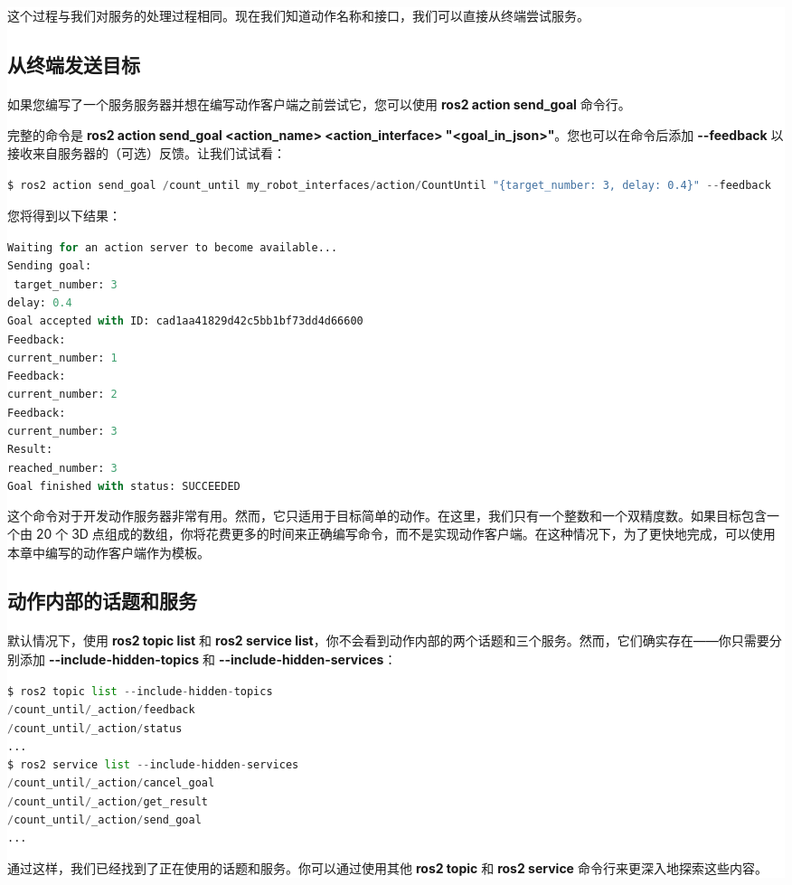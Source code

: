 这个过程与我们对服务的处理过程相同。现在我们知道动作名称和接口，我们可以直接从终端尝试服务。

## 从终端发送目标

如果您编写了一个服务服务器并想在编写动作客户端之前尝试它，您可以使用 **ros2 action send_goal** 命令行。

完整的命令是 **ros2 action send_goal <action_name> <action_interface> "<goal_in_json>"**。您也可以在命令后添加 **--feedback** 以接收来自服务器的（可选）反馈。让我们试试看：

```py
$ ros2 action send_goal /count_until my_robot_interfaces/action/CountUntil "{target_number: 3, delay: 0.4}" --feedback
```

您将得到以下结果：

```py
Waiting for an action server to become available...
Sending goal:
 target_number: 3
delay: 0.4
Goal accepted with ID: cad1aa41829d42c5bb1bf73dd4d66600
Feedback:
current_number: 1
Feedback:
current_number: 2
Feedback:
current_number: 3
Result:
reached_number: 3
Goal finished with status: SUCCEEDED
```

这个命令对于开发动作服务器非常有用。然而，它只适用于目标简单的动作。在这里，我们只有一个整数和一个双精度数。如果目标包含一个由 20 个 3D 点组成的数组，你将花费更多的时间来正确编写命令，而不是实现动作客户端。在这种情况下，为了更快地完成，可以使用本章中编写的动作客户端作为模板。

## 动作内部的话题和服务

默认情况下，使用 **ros2 topic list** 和 **ros2 service list**，你不会看到动作内部的两个话题和三个服务。然而，它们确实存在——你只需要分别添加 **--include-hidden-topics** 和 **--include-hidden-services**：

```py
$ ros2 topic list --include-hidden-topics
/count_until/_action/feedback
/count_until/_action/status
...
$ ros2 service list --include-hidden-services
/count_until/_action/cancel_goal
/count_until/_action/get_result
/count_until/_action/send_goal
...
```

通过这样，我们已经找到了正在使用的话题和服务。你可以通过使用其他 **ros2 topic** 和 **ros2 service** 命令行来更深入地探索这些内容。
